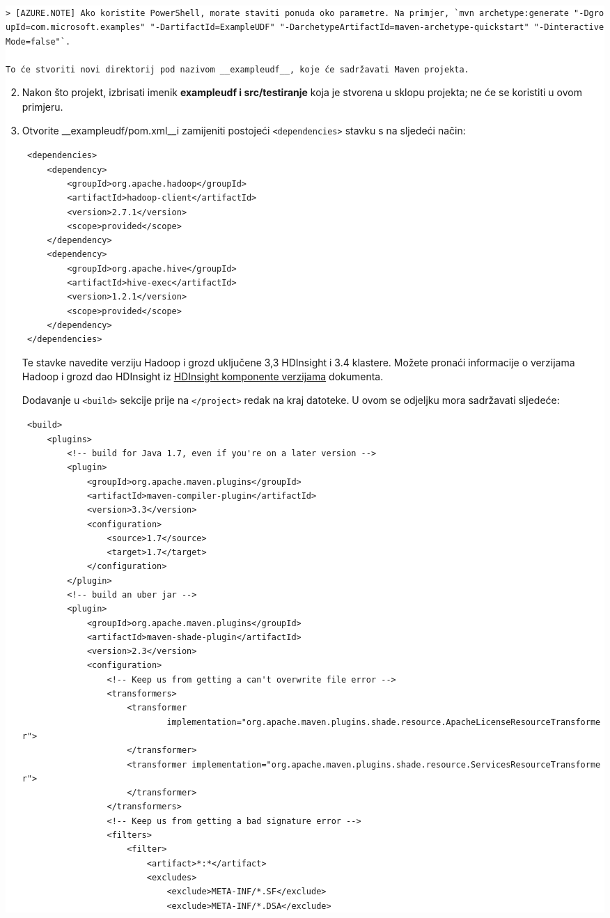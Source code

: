     > [AZURE.NOTE] Ako koristite PowerShell, morate staviti ponuda oko parametre. Na primjer, `mvn archetype:generate "-DgroupId=com.microsoft.examples" "-DartifactId=ExampleUDF" "-DarchetypeArtifactId=maven-archetype-quickstart" "-DinteractiveMode=false"`.

    To će stvoriti novi direktorij pod nazivom __exampleudf__, koje će sadržavati Maven projekta.

2. Nakon što projekt, izbrisati imenik __exampleudf i src/testiranje__ koja je stvorena u sklopu projekta; ne će se koristiti u ovom primjeru.

3. Otvorite __exampleudf/pom.xml__i zamijeniti postojeći `<dependencies>` stavku s na sljedeći način:

        <dependencies>
            <dependency>
                <groupId>org.apache.hadoop</groupId>
                <artifactId>hadoop-client</artifactId>
                <version>2.7.1</version>
                <scope>provided</scope>
            </dependency>
            <dependency>
                <groupId>org.apache.hive</groupId>
                <artifactId>hive-exec</artifactId>
                <version>1.2.1</version>
                <scope>provided</scope>
            </dependency>
        </dependencies>

    Te stavke navedite verziju Hadoop i grozd uključene 3,3 HDInsight i 3.4 klastere. Možete pronaći informacije o verzijama Hadoop i grozd dao HDInsight iz [HDInsight komponente verzijama](hdinsight-component-versioning.md) dokumenta.

    Dodavanje u `<build>` sekcije prije na `</project>` redak na kraj datoteke. U ovom se odjeljku mora sadržavati sljedeće:

        <build>
            <plugins>
                <!-- build for Java 1.7, even if you're on a later version -->
                <plugin>
                    <groupId>org.apache.maven.plugins</groupId>
                    <artifactId>maven-compiler-plugin</artifactId>
                    <version>3.3</version>
                    <configuration>
                        <source>1.7</source>
                        <target>1.7</target>
                    </configuration>
                </plugin>
                <!-- build an uber jar -->
                <plugin>
                    <groupId>org.apache.maven.plugins</groupId>
                    <artifactId>maven-shade-plugin</artifactId>
                    <version>2.3</version>
                    <configuration>
                        <!-- Keep us from getting a can't overwrite file error -->
                        <transformers>
                            <transformer
                                    implementation="org.apache.maven.plugins.shade.resource.ApacheLicenseResourceTransformer">
                            </transformer>
                            <transformer implementation="org.apache.maven.plugins.shade.resource.ServicesResourceTransformer">
                            </transformer>
                        </transformers>
                        <!-- Keep us from getting a bad signature error -->
                        <filters>
                            <filter>
                                <artifact>*:*</artifact>
                                <excludes>
                                    <exclude>META-INF/*.SF</exclude>
                                    <exclude>META-INF/*.DSA</exclude>